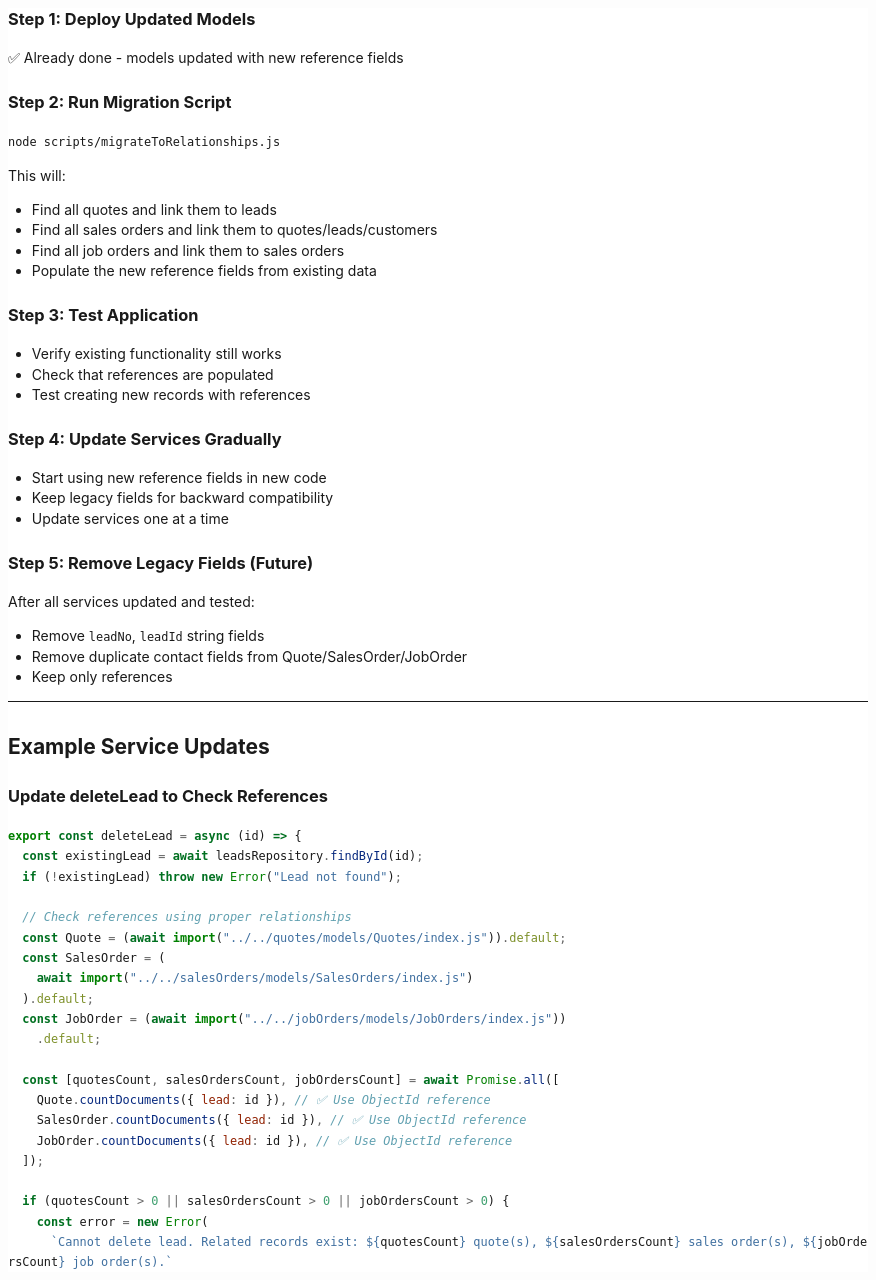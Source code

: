 ### Step 1: Deploy Updated Models

✅ Already done - models updated with new reference fields

### Step 2: Run Migration Script

```bash
node scripts/migrateToRelationships.js
```

This will:

- Find all quotes and link them to leads
- Find all sales orders and link them to quotes/leads/customers
- Find all job orders and link them to sales orders
- Populate the new reference fields from existing data

### Step 3: Test Application

- Verify existing functionality still works
- Check that references are populated
- Test creating new records with references

### Step 4: Update Services Gradually

- Start using new reference fields in new code
- Keep legacy fields for backward compatibility
- Update services one at a time

### Step 5: Remove Legacy Fields (Future)

After all services updated and tested:

- Remove `leadNo`, `leadId` string fields
- Remove duplicate contact fields from Quote/SalesOrder/JobOrder
- Keep only references

---

## Example Service Updates

### Update deleteLead to Check References

```javascript
export const deleteLead = async (id) => {
  const existingLead = await leadsRepository.findById(id);
  if (!existingLead) throw new Error("Lead not found");

  // Check references using proper relationships
  const Quote = (await import("../../quotes/models/Quotes/index.js")).default;
  const SalesOrder = (
    await import("../../salesOrders/models/SalesOrders/index.js")
  ).default;
  const JobOrder = (await import("../../jobOrders/models/JobOrders/index.js"))
    .default;

  const [quotesCount, salesOrdersCount, jobOrdersCount] = await Promise.all([
    Quote.countDocuments({ lead: id }), // ✅ Use ObjectId reference
    SalesOrder.countDocuments({ lead: id }), // ✅ Use ObjectId reference
    JobOrder.countDocuments({ lead: id }), // ✅ Use ObjectId reference
  ]);

  if (quotesCount > 0 || salesOrdersCount > 0 || jobOrdersCount > 0) {
    const error = new Error(
      `Cannot delete lead. Related records exist: ${quotesCount} quote(s), ${salesOrdersCount} sales order(s), ${jobOrdersCount} job order(s).`
```